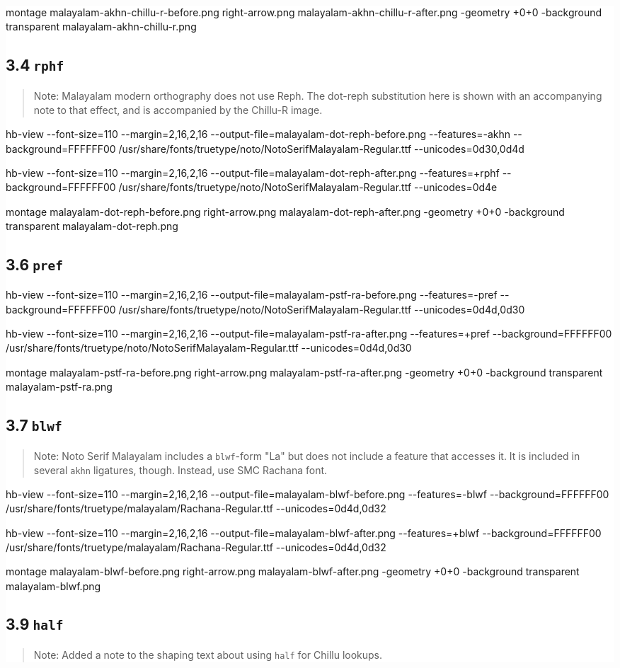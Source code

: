 montage malayalam-akhn-chillu-r-before.png right-arrow.png malayalam-akhn-chillu-r-after.png -geometry +0+0 -background transparent malayalam-akhn-chillu-r.png


## 3.4 `rphf`

> Note: Malayalam modern orthography does not use Reph. The dot-reph
> substitution here is shown with an accompanying note to that effect,
> and is accompanied by the Chillu-R image.

hb-view --font-size=110 --margin=2,16,2,16 --output-file=malayalam-dot-reph-before.png --features=-akhn --background=FFFFFF00 /usr/share/fonts/truetype/noto/NotoSerifMalayalam-Regular.ttf --unicodes=0d30,0d4d

hb-view --font-size=110 --margin=2,16,2,16 --output-file=malayalam-dot-reph-after.png --features=+rphf --background=FFFFFF00 /usr/share/fonts/truetype/noto/NotoSerifMalayalam-Regular.ttf --unicodes=0d4e

montage malayalam-dot-reph-before.png right-arrow.png malayalam-dot-reph-after.png -geometry +0+0 -background transparent malayalam-dot-reph.png


## 3.6 `pref`

hb-view --font-size=110 --margin=2,16,2,16 --output-file=malayalam-pstf-ra-before.png --features=-pref --background=FFFFFF00 /usr/share/fonts/truetype/noto/NotoSerifMalayalam-Regular.ttf --unicodes=0d4d,0d30

hb-view --font-size=110 --margin=2,16,2,16 --output-file=malayalam-pstf-ra-after.png --features=+pref --background=FFFFFF00 /usr/share/fonts/truetype/noto/NotoSerifMalayalam-Regular.ttf --unicodes=0d4d,0d30

montage malayalam-pstf-ra-before.png right-arrow.png malayalam-pstf-ra-after.png -geometry +0+0 -background transparent malayalam-pstf-ra.png


## 3.7 `blwf`

> Note: Noto Serif Malayalam includes a `blwf`-form "La" but does not
> include a feature that accesses it. It is included in several `akhn`
> ligatures, though. Instead, use SMC Rachana font.

hb-view --font-size=110 --margin=2,16,2,16 --output-file=malayalam-blwf-before.png --features=-blwf --background=FFFFFF00 /usr/share/fonts/truetype/malayalam/Rachana-Regular.ttf --unicodes=0d4d,0d32

hb-view --font-size=110 --margin=2,16,2,16 --output-file=malayalam-blwf-after.png --features=+blwf --background=FFFFFF00 /usr/share/fonts/truetype/malayalam/Rachana-Regular.ttf --unicodes=0d4d,0d32

montage malayalam-blwf-before.png right-arrow.png malayalam-blwf-after.png -geometry +0+0 -background transparent malayalam-blwf.png

## 3.9 `half`

> Note: Added a note to the shaping text about using `half` for Chillu
> lookups.

